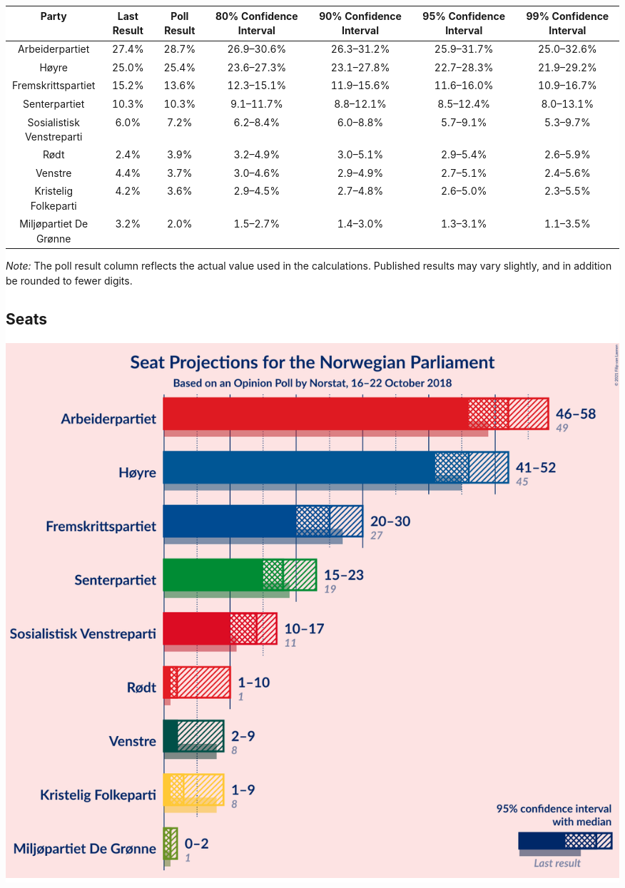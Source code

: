 | Party | Last Result | Poll Result | 80% Confidence Interval | 90% Confidence Interval | 95% Confidence Interval | 99% Confidence Interval |
|:-----:|:-----------:|:-----------:|:-----------------------:|:-----------------------:|:-----------------------:|:-----------------------:|
| Arbeiderpartiet | 27.4% | 28.7% | 26.9–30.6% |26.3–31.2% |25.9–31.7% |25.0–32.6% |
| Høyre | 25.0% | 25.4% | 23.6–27.3% |23.1–27.8% |22.7–28.3% |21.9–29.2% |
| Fremskrittspartiet | 15.2% | 13.6% | 12.3–15.1% |11.9–15.6% |11.6–16.0% |10.9–16.7% |
| Senterpartiet | 10.3% | 10.3% | 9.1–11.7% |8.8–12.1% |8.5–12.4% |8.0–13.1% |
| Sosialistisk Venstreparti | 6.0% | 7.2% | 6.2–8.4% |6.0–8.8% |5.7–9.1% |5.3–9.7% |
| Rødt | 2.4% | 3.9% | 3.2–4.9% |3.0–5.1% |2.9–5.4% |2.6–5.9% |
| Venstre | 4.4% | 3.7% | 3.0–4.6% |2.9–4.9% |2.7–5.1% |2.4–5.6% |
| Kristelig Folkeparti | 4.2% | 3.6% | 2.9–4.5% |2.7–4.8% |2.6–5.0% |2.3–5.5% |
| Miljøpartiet De Grønne | 3.2% | 2.0% | 1.5–2.7% |1.4–3.0% |1.3–3.1% |1.1–3.5% |

*Note:* The poll result column reflects the actual value used in the calculations. Published results may vary slightly, and in addition be rounded to fewer digits.

## Seats

![Graph with seats not yet produced](2018-10-22-Norstat-seats.png "Seats")
